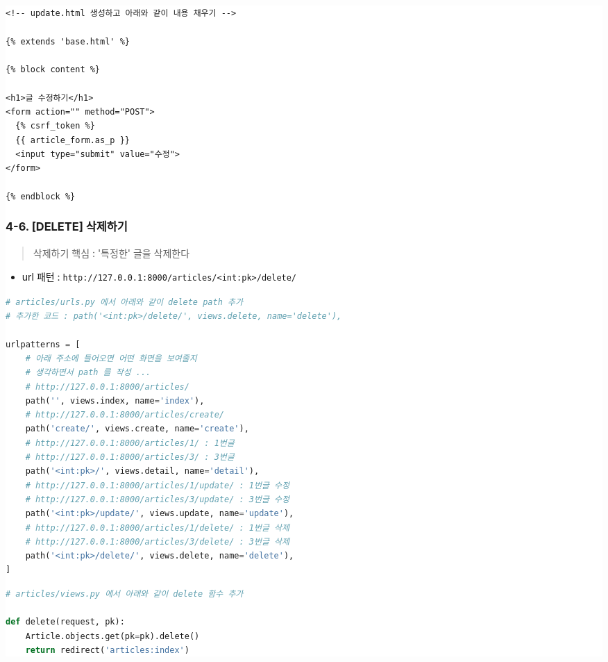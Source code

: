 ```django
<!-- update.html 생성하고 아래와 같이 내용 채우기 -->

{% extends 'base.html' %}

{% block content %}

<h1>글 수정하기</h1>
<form action="" method="POST">
  {% csrf_token %}
  {{ article_form.as_p }}
  <input type="submit" value="수정">
</form>

{% endblock %}
```

### 4-6. [DELETE] 삭제하기

> 삭제하기 핵심 : '특정한' 글을 삭제한다

- url 패턴 : `http://127.0.0.1:8000/articles/<int:pk>/delete/`

```python
# articles/urls.py 에서 아래와 같이 delete path 추가
# 추가한 코드 : path('<int:pk>/delete/', views.delete, name='delete'),

urlpatterns = [
    # 아래 주소에 들어오면 어떤 화면을 보여줄지
    # 생각하면서 path 를 작성 ...
    # http://127.0.0.1:8000/articles/
    path('', views.index, name='index'),
    # http://127.0.0.1:8000/articles/create/
    path('create/', views.create, name='create'),
    # http://127.0.0.1:8000/articles/1/ : 1번글
    # http://127.0.0.1:8000/articles/3/ : 3번글
    path('<int:pk>/', views.detail, name='detail'),
    # http://127.0.0.1:8000/articles/1/update/ : 1번글 수정
    # http://127.0.0.1:8000/articles/3/update/ : 3번글 수정
    path('<int:pk>/update/', views.update, name='update'),
    # http://127.0.0.1:8000/articles/1/delete/ : 1번글 삭제
    # http://127.0.0.1:8000/articles/3/delete/ : 3번글 삭제
    path('<int:pk>/delete/', views.delete, name='delete'),
]
```

```python
# articles/views.py 에서 아래와 같이 delete 함수 추가

def delete(request, pk):
    Article.objects.get(pk=pk).delete()
    return redirect('articles:index')
```

